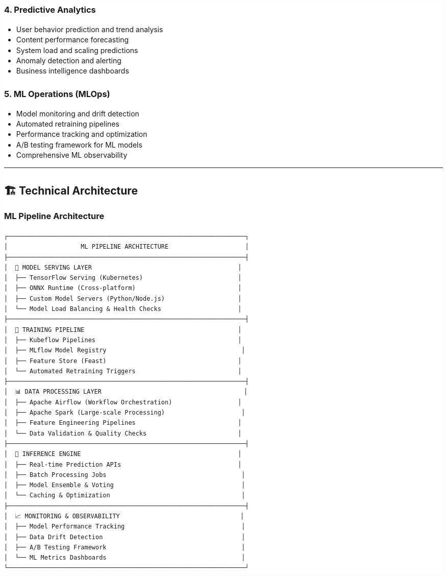 ### **4. Predictive Analytics**
- User behavior prediction and trend analysis
- Content performance forecasting
- System load and scaling predictions
- Anomaly detection and alerting
- Business intelligence dashboards

### **5. ML Operations (MLOps)**
- Model monitoring and drift detection
- Automated retraining pipelines
- Performance tracking and optimization
- A/B testing framework for ML models
- Comprehensive ML observability

---

## 🏗️ Technical Architecture

### **ML Pipeline Architecture**

```
┌─────────────────────────────────────────────────────────────────┐
│                    ML PIPELINE ARCHITECTURE                     │
├─────────────────────────────────────────────────────────────────┤
│  🧠 MODEL SERVING LAYER                                        │
│  ├── TensorFlow Serving (Kubernetes)                          │
│  ├── ONNX Runtime (Cross-platform)                            │
│  ├── Custom Model Servers (Python/Node.js)                    │
│  └── Model Load Balancing & Health Checks                     │
├─────────────────────────────────────────────────────────────────┤
│  🔄 TRAINING PIPELINE                                          │
│  ├── Kubeflow Pipelines                                       │
│  ├── MLflow Model Registry                                     │
│  ├── Feature Store (Feast)                                    │
│  └── Automated Retraining Triggers                            │
├─────────────────────────────────────────────────────────────────┤
│  📊 DATA PROCESSING LAYER                                       │
│  ├── Apache Airflow (Workflow Orchestration)                  │
│  ├── Apache Spark (Large-scale Processing)                     │
│  ├── Feature Engineering Pipelines                            │
│  └── Data Validation & Quality Checks                         │
├─────────────────────────────────────────────────────────────────┤
│  🎯 INFERENCE ENGINE                                           │
│  ├── Real-time Prediction APIs                                │
│  ├── Batch Processing Jobs                                     │
│  ├── Model Ensemble & Voting                                   │
│  └── Caching & Optimization                                    │
├─────────────────────────────────────────────────────────────────┤
│  📈 MONITORING & OBSERVABILITY                                 │
│  ├── Model Performance Tracking                                │
│  ├── Data Drift Detection                                      │
│  ├── A/B Testing Framework                                     │
│  └── ML Metrics Dashboards                                     │
└─────────────────────────────────────────────────────────────────┘
```
